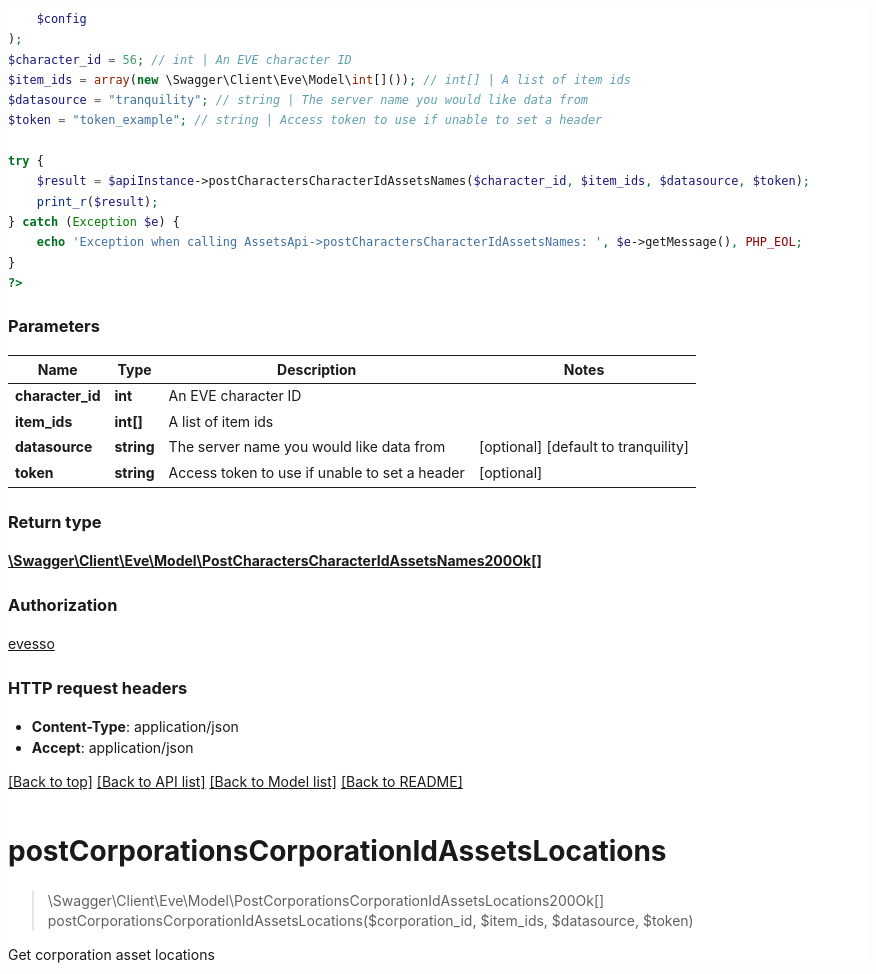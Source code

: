 ```php
    $config
);
$character_id = 56; // int | An EVE character ID
$item_ids = array(new \Swagger\Client\Eve\Model\int[]()); // int[] | A list of item ids
$datasource = "tranquility"; // string | The server name you would like data from
$token = "token_example"; // string | Access token to use if unable to set a header

try {
    $result = $apiInstance->postCharactersCharacterIdAssetsNames($character_id, $item_ids, $datasource, $token);
    print_r($result);
} catch (Exception $e) {
    echo 'Exception when calling AssetsApi->postCharactersCharacterIdAssetsNames: ', $e->getMessage(), PHP_EOL;
}
?>
```

### Parameters

Name | Type | Description  | Notes
------------- | ------------- | ------------- | -------------
 **character_id** | **int**| An EVE character ID |
 **item_ids** | **int[]**| A list of item ids |
 **datasource** | **string**| The server name you would like data from | [optional] [default to tranquility]
 **token** | **string**| Access token to use if unable to set a header | [optional]

### Return type

[**\Swagger\Client\Eve\Model\PostCharactersCharacterIdAssetsNames200Ok[]**](../Model/PostCharactersCharacterIdAssetsNames200Ok.md)

### Authorization

[evesso](../../README.md#evesso)

### HTTP request headers

 - **Content-Type**: application/json
 - **Accept**: application/json

[[Back to top]](#) [[Back to API list]](../../README.md#documentation-for-api-endpoints) [[Back to Model list]](../../README.md#documentation-for-models) [[Back to README]](../../README.md)

# **postCorporationsCorporationIdAssetsLocations**
> \Swagger\Client\Eve\Model\PostCorporationsCorporationIdAssetsLocations200Ok[] postCorporationsCorporationIdAssetsLocations($corporation_id, $item_ids, $datasource, $token)

Get corporation asset locations
